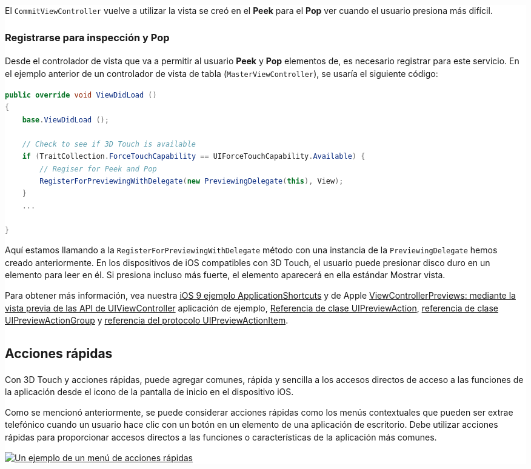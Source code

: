 El `CommitViewController` vuelve a utilizar la vista se creó en el **Peek** para el **Pop** ver cuando el usuario presiona más difícil.

### <a name="registering-for-peek-and-pop"></a>Registrarse para inspección y Pop

Desde el controlador de vista que va a permitir al usuario **Peek** y **Pop** elementos de, es necesario registrar para este servicio. En el ejemplo anterior de un controlador de vista de tabla (`MasterViewController`), se usaría el siguiente código:

```csharp
public override void ViewDidLoad ()
{
    base.ViewDidLoad ();

    // Check to see if 3D Touch is available
    if (TraitCollection.ForceTouchCapability == UIForceTouchCapability.Available) {
        // Regiser for Peek and Pop
        RegisterForPreviewingWithDelegate(new PreviewingDelegate(this), View);
    }
    ...

}
```

Aquí estamos llamando a la `RegisterForPreviewingWithDelegate` método con una instancia de la `PreviewingDelegate` hemos creado anteriormente. En los dispositivos de iOS compatibles con 3D Touch, el usuario puede presionar disco duro en un elemento para leer en él. Si presiona incluso más fuerte, el elemento aparecerá en ella estándar Mostrar vista.

Para obtener más información, vea nuestra [iOS 9 ejemplo ApplicationShortcuts](https://developer.xamarin.com/samples/monotouch/iOS9/ViewControllerPreview/) y de Apple [ViewControllerPreviews: mediante la vista previa de las API de UIViewController](https://developer.apple.com/library/prerelease/ios/samplecode/ViewControllerPreviews/Introduction/Intro.html) aplicación de ejemplo, [ Referencia de clase UIPreviewAction](https://developer.apple.com/library/prerelease/ios/documentation/UIKit/Reference/UIPreviewAction_Class/), [referencia de clase UIPreviewActionGroup](https://developer.apple.com/library/prerelease/ios/documentation/UIKit/Reference/UIPreviewActionGroup_Class/) y [referencia del protocolo UIPreviewActionItem](https://developer.apple.com/library/prerelease/ios/documentation/UIKit/Reference/UIPreviewActionItem_Protocol/).

<a name="Quick-Actions" />

## <a name="quick-actions"></a>Acciones rápidas

Con 3D Touch y acciones rápidas, puede agregar comunes, rápida y sencilla a los accesos directos de acceso a las funciones de la aplicación desde el icono de la pantalla de inicio en el dispositivo iOS.

Como se mencionó anteriormente, se puede considerar acciones rápidas como los menús contextuales que pueden ser extrae telefónico cuando un usuario hace clic con un botón en un elemento de una aplicación de escritorio. Debe utilizar acciones rápidas para proporcionar accesos directos a las funciones o características de la aplicación más comunes.

[ ![](3d-touch-images/quickactions01.png "Un ejemplo de un menú de acciones rápidas")](3d-touch-images/quickactions01.png)
